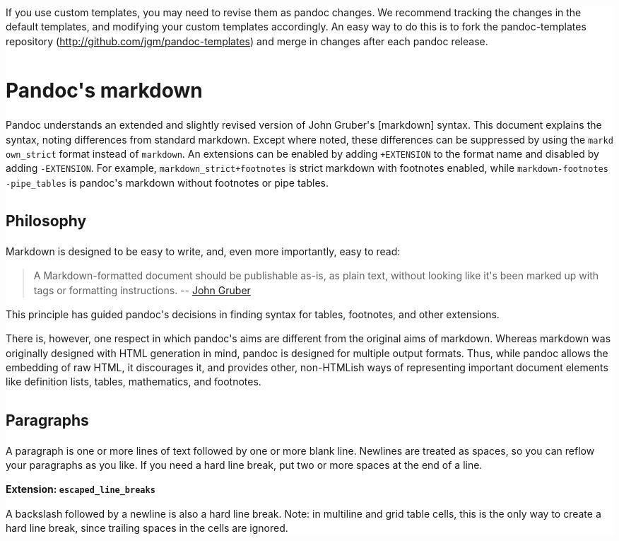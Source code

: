 If you use custom templates, you may need to revise them as pandoc
changes.  We recommend tracking the changes in the default templates,
and modifying your custom templates accordingly. An easy way to do this
is to fork the pandoc-templates repository
(<http://github.com/jgm/pandoc-templates>) and merge in changes after each
pandoc release.

Pandoc's markdown
=================

Pandoc understands an extended and slightly revised version of
John Gruber's [markdown] syntax.  This document explains the syntax,
noting differences from standard markdown. Except where noted, these
differences can be suppressed by using the `markdown_strict` format instead
of `markdown`.  An extensions can be enabled by adding `+EXTENSION`
to the format name and disabled by adding `-EXTENSION`. For example,
`markdown_strict+footnotes` is strict markdown with footnotes
enabled, while `markdown-footnotes-pipe_tables` is pandoc's
markdown without footnotes or pipe tables.

Philosophy
----------

Markdown is designed to be easy to write, and, even more importantly,
easy to read:

> A Markdown-formatted document should be publishable as-is, as plain
> text, without looking like it's been marked up with tags or formatting
> instructions.
> -- [John Gruber](http://daringfireball.net/projects/markdown/syntax#philosophy)

This principle has guided pandoc's decisions in finding syntax for
tables, footnotes, and other extensions.

There is, however, one respect in which pandoc's aims are different
from the original aims of markdown.  Whereas markdown was originally
designed with HTML generation in mind, pandoc is designed for multiple
output formats.  Thus, while pandoc allows the embedding of raw HTML,
it discourages it, and provides other, non-HTMLish ways of representing
important document elements like definition lists, tables, mathematics, and
footnotes.

Paragraphs
----------

A paragraph is one or more lines of text followed by one or more blank line.
Newlines are treated as spaces, so you can reflow your paragraphs as you like.
If you need a hard line break, put two or more spaces at the end of a line.

**Extension: `escaped_line_breaks`**

A backslash followed by a newline is also a hard line break.
Note:  in multiline and grid table cells, this is the only way
to create a hard line break, since trailing spaces in the cells
are ignored.


[Cygwin]:  http://www.cygwin.com/
[`iconv`]: http://www.gnu.org/software/libiconv/
[CTAN]: http://www.ctan.org "Comprehensive TeX Archive Network"
[TeX Live]: http://www.tug.org/texlive/
[MacTeX]:   http://www.tug.org/mactex/
[LaTeXMathML]: http://math.etsu.edu/LaTeXMathML/
[jsMath]:  http://www.math.union.edu/~dpvc/jsmath/
[MathJax]: http://www.mathjax.org/
[gladTeX]:  http://ans.hsh.no/home/mgg/gladtex/
[mimeTeX]: http://www.forkosh.com/mimetex.html
[CSL]: http://CitationStyles.org
[^2]:  The point of this rule is to ensure that normal paragraphs
[^3]:  I have also been influenced by the suggestions of [David Wheeler](http://www.justatheory.com/computers/markup/modest-markdown-proposal.html).
[PHP Markdown Extra]: http://www.michelf.com/projects/php-markdown/extra/
[^4]:  This scheme is due to Michel Fortin, who proposed it on the
  [Emacs table mode]: http://table.sourceforge.net/
[^5]: This feature is not yet implemented for RTF, OpenDocument, or
  [MultiMarkdown]: http://fletcherpenney.net/multimarkdown/
[markdown]: http://daringfireball.net/projects/markdown/
[reStructuredText]: http://docutils.sourceforge.net/docs/ref/rst/introduction.html
[S5]: http://meyerweb.com/eric/tools/s5/
[Slidy]: http://www.w3.org/Talks/Tools/Slidy/
[Slideous]: http://goessner.net/articles/slideous/
[HTML]:  http://www.w3.org/TR/html40/
[HTML 5]:  http://www.w3.org/TR/html5/
[XHTML]:  http://www.w3.org/TR/xhtml1/
[LaTeX]: http://www.latex-project.org/
[beamer]: http://www.tex.ac.uk/CTAN/macros/latex/contrib/beamer
[ConTeXt]: http://www.pragma-ade.nl/
[RTF]:  http://en.wikipedia.org/wiki/Rich_Text_Format
[DocBook]:  http://www.docbook.org/
[OPML]: http://dev.opml.org/spec2.html
[OpenDocument]: http://opendocument.xml.org/
[ODT]: http://en.wikipedia.org/wiki/OpenDocument
[Textile]: http://redcloth.org/textile
[MediaWiki markup]: http://www.mediawiki.org/wiki/Help:Formatting
[Haddock markup]: http://www.haskell.org/haddock/doc/html/ch03s08.html
[groff man]: http://developer.apple.com/DOCUMENTATION/Darwin/Reference/ManPages/man7/groff_man.7.html
[Haskell]:  http://www.haskell.org/
[GNU Texinfo]: http://www.gnu.org/software/texinfo/
[Emacs Org-Mode]: http://orgmode.org
[AsciiDoc]: http://www.methods.co.nz/asciidoc/
[EPUB]: http://www.idpf.org/
[GPL]: http://www.gnu.org/copyleft/gpl.html "GNU General Public License"
[DZSlides]: http://paulrouget.com/dzslides/
[ISO 8601 format]: http://www.w3.org/TR/NOTE-datetime
[Word docx]: http://www.microsoft.com/interop/openup/openxml/default.aspx
[PDF]: http://www.adobe.com/pdf/
[reveal.js]: http://lab.hakim.se/reveal-js/
[FictionBook2]: http://www.fictionbook.org/index.php/Eng:XML_Schema_Fictionbook_2.1
[lua]: http://www.lua.org
[marc relators]: http://www.loc.gov/marc/relators/relaterm.html
[RFC5646]: http://tools.ietf.org/html/rfc5646